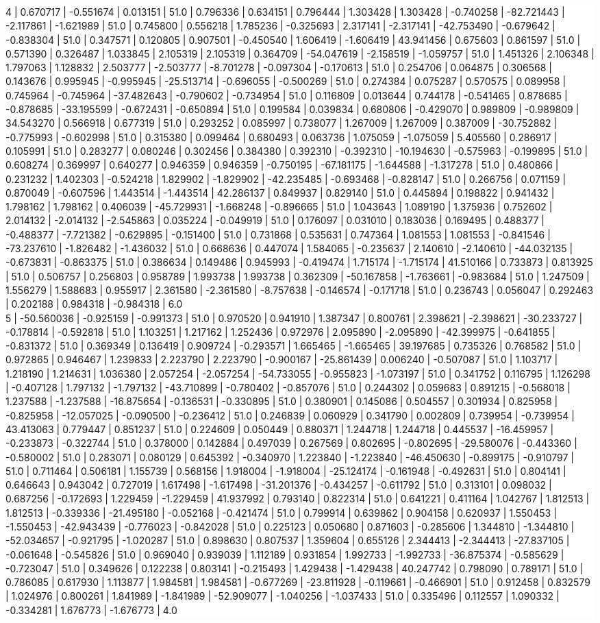 4 | 0.670717 | -0.551674 | 0.013151 | 51.0 | 0.796336 | 0.634151 | 0.796444 | 1.303428 | 1.303428 | -0.740258 | -82.721443 | -2.117861 | -1.621989 | 51.0 | 0.745800 | 0.556218 | 1.785236 | -0.325693 | 2.317141 | -2.317141 | -42.753490 | -0.679642 | -0.838304 | 51.0 | 0.347571 | 0.120805 | 0.907501 | -0.450540 | 1.606419 | -1.606419 | 43.941456 | 0.675603 | 0.861597 | 51.0 | 0.571390 | 0.326487 | 1.033845 | 2.105319 | 2.105319 | 0.364709 | -54.047619 | -2.158519 | -1.059757 | 51.0 | 1.451326 | 2.106348 | 1.797063 | 1.128832 | 2.503777 | -2.503777 | -8.701278 | -0.097304 | -0.170613 | 51.0 | 0.254706 | 0.064875 | 0.306568 | 0.143676 | 0.995945 | -0.995945 | -25.513714 | -0.696055 | -0.500269 | 51.0 | 0.274384 | 0.075287 | 0.570575 | 0.089958 | 0.745964 | -0.745964 | -37.482643 | -0.790602 | -0.734954 | 51.0 | 0.116809 | 0.013644 | 0.744178 | -0.541465 | 0.878685 | -0.878685 | -33.195599 | -0.672431 | -0.650894 | 51.0 | 0.199584 | 0.039834 | 0.680806 | -0.429070 | 0.989809 | -0.989809 | 34.543270 | 0.566918 | 0.677319 | 51.0 | 0.293252 | 0.085997 | 0.738077 | 1.267009 | 1.267009 | 0.387009 | -30.752882 | -0.775993 | -0.602998 | 51.0 | 0.315380 | 0.099464 | 0.680493 | 0.063736 | 1.075059 | -1.075059 | 5.405560 | 0.286917 | 0.105991 | 51.0 | 0.283277 | 0.080246 | 0.302456 | 0.384380 | 0.392310 | -0.392310 | -10.194630 | -0.575963 | -0.199895 | 51.0 | 0.608274 | 0.369997 | 0.640277 | 0.946359 | 0.946359 | -0.750195 | -67.181175 | -1.644588 | -1.317278 | 51.0 | 0.480866 | 0.231232 | 1.402303 | -0.524218 | 1.829902 | -1.829902 | -42.235485 | -0.693468 | -0.828147 | 51.0 | 0.266756 | 0.071159 | 0.870049 | -0.607596 | 1.443514 | -1.443514 | 42.286137 | 0.849937 | 0.829140 | 51.0 | 0.445894 | 0.198822 | 0.941432 | 1.798162 | 1.798162 | 0.406039 | -45.729931 | -1.668248 | -0.896665 | 51.0 | 1.043643 | 1.089190 | 1.375936 | 0.752602 | 2.014132 | -2.014132 | -2.545863 | 0.035224 | -0.049919 | 51.0 | 0.176097 | 0.031010 | 0.183036 | 0.169495 | 0.488377 | -0.488377 | -7.721382 | -0.629895 | -0.151400 | 51.0 | 0.731868 | 0.535631 | 0.747364 | 1.081553 | 1.081553 | -0.841546 | -73.237610 | -1.826482 | -1.436032 | 51.0 | 0.668636 | 0.447074 | 1.584065 | -0.235637 | 2.140610 | -2.140610 | -44.032135 | -0.673831 | -0.863375 | 51.0 | 0.386634 | 0.149486 | 0.945993 | -0.419474 | 1.715174 | -1.715174 | 41.510166 | 0.733873 | 0.813925 | 51.0 | 0.506757 | 0.256803 | 0.958789 | 1.993738 | 1.993738 | 0.362309 | -50.167858 | -1.763661 | -0.983684 | 51.0 | 1.247509 | 1.556279 | 1.588683 | 0.955917 | 2.361580 | -2.361580 | -8.757638 | -0.146574 | -0.171718 | 51.0 | 0.236743 | 0.056047 | 0.292463 | 0.202188 | 0.984318 | -0.984318 | 6.0  
5 | -50.560036 | -0.925159 | -0.991373 | 51.0 | 0.970520 | 0.941910 | 1.387347 | 0.800761 | 2.398621 | -2.398621 | -30.233727 | -0.178814 | -0.592818 | 51.0 | 1.103251 | 1.217162 | 1.252436 | 0.972976 | 2.095890 | -2.095890 | -42.399975 | -0.641855 | -0.831372 | 51.0 | 0.369349 | 0.136419 | 0.909724 | -0.293571 | 1.665465 | -1.665465 | 39.197685 | 0.735326 | 0.768582 | 51.0 | 0.972865 | 0.946467 | 1.239833 | 2.223790 | 2.223790 | -0.900167 | -25.861439 | 0.006240 | -0.507087 | 51.0 | 1.103717 | 1.218190 | 1.214631 | 1.036380 | 2.057254 | -2.057254 | -54.733055 | -0.955823 | -1.073197 | 51.0 | 0.341752 | 0.116795 | 1.126298 | -0.407128 | 1.797132 | -1.797132 | -43.710899 | -0.780402 | -0.857076 | 51.0 | 0.244302 | 0.059683 | 0.891215 | -0.568018 | 1.237588 | -1.237588 | -16.875654 | -0.136531 | -0.330895 | 51.0 | 0.380901 | 0.145086 | 0.504557 | 0.301934 | 0.825958 | -0.825958 | -12.057025 | -0.090500 | -0.236412 | 51.0 | 0.246839 | 0.060929 | 0.341790 | 0.002809 | 0.739954 | -0.739954 | 43.413063 | 0.779447 | 0.851237 | 51.0 | 0.224609 | 0.050449 | 0.880371 | 1.244718 | 1.244718 | 0.445537 | -16.459957 | -0.233873 | -0.322744 | 51.0 | 0.378000 | 0.142884 | 0.497039 | 0.267569 | 0.802695 | -0.802695 | -29.580076 | -0.443360 | -0.580002 | 51.0 | 0.283071 | 0.080129 | 0.645392 | -0.340970 | 1.223840 | -1.223840 | -46.450630 | -0.899175 | -0.910797 | 51.0 | 0.711464 | 0.506181 | 1.155739 | 0.568156 | 1.918004 | -1.918004 | -25.124174 | -0.161948 | -0.492631 | 51.0 | 0.804141 | 0.646643 | 0.943042 | 0.727019 | 1.617498 | -1.617498 | -31.201376 | -0.434257 | -0.611792 | 51.0 | 0.313101 | 0.098032 | 0.687256 | -0.172693 | 1.229459 | -1.229459 | 41.937992 | 0.793140 | 0.822314 | 51.0 | 0.641221 | 0.411164 | 1.042767 | 1.812513 | 1.812513 | -0.339336 | -21.495180 | -0.052168 | -0.421474 | 51.0 | 0.799914 | 0.639862 | 0.904158 | 0.620937 | 1.550453 | -1.550453 | -42.943439 | -0.776023 | -0.842028 | 51.0 | 0.225123 | 0.050680 | 0.871603 | -0.285606 | 1.344810 | -1.344810 | -52.034657 | -0.921795 | -1.020287 | 51.0 | 0.898630 | 0.807537 | 1.359604 | 0.655126 | 2.344413 | -2.344413 | -27.837105 | -0.061648 | -0.545826 | 51.0 | 0.969040 | 0.939039 | 1.112189 | 0.931854 | 1.992733 | -1.992733 | -36.875374 | -0.585629 | -0.723047 | 51.0 | 0.349626 | 0.122238 | 0.803141 | -0.215493 | 1.429438 | -1.429438 | 40.247742 | 0.798090 | 0.789171 | 51.0 | 0.786085 | 0.617930 | 1.113877 | 1.984581 | 1.984581 | -0.677269 | -23.811928 | -0.119661 | -0.466901 | 51.0 | 0.912458 | 0.832579 | 1.024976 | 0.800261 | 1.841989 | -1.841989 | -52.909077 | -1.040256 | -1.037433 | 51.0 | 0.335496 | 0.112557 | 1.090332 | -0.334281 | 1.676773 | -1.676773 | 4.0  